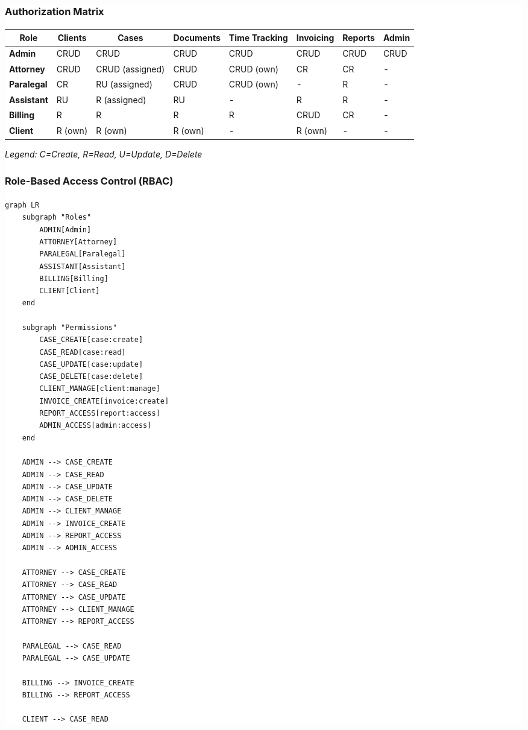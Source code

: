 ### Authorization Matrix

| Role | Clients | Cases | Documents | Time Tracking | Invoicing | Reports | Admin |
|------|---------|-------|-----------|---------------|-----------|---------|-------|
| **Admin** | CRUD | CRUD | CRUD | CRUD | CRUD | CRUD | CRUD |
| **Attorney** | CRUD | CRUD (assigned) | CRUD | CRUD (own) | CR | CR | - |
| **Paralegal** | CR | RU (assigned) | CRUD | CRUD (own) | - | R | - |
| **Assistant** | RU | R (assigned) | RU | - | R | R | - |
| **Billing** | R | R | R | R | CRUD | CR | - |
| **Client** | R (own) | R (own) | R (own) | - | R (own) | - | - |

*Legend: C=Create, R=Read, U=Update, D=Delete*

### Role-Based Access Control (RBAC)

```mermaid
graph LR
    subgraph "Roles"
        ADMIN[Admin]
        ATTORNEY[Attorney]
        PARALEGAL[Paralegal]
        ASSISTANT[Assistant]
        BILLING[Billing]
        CLIENT[Client]
    end
    
    subgraph "Permissions"
        CASE_CREATE[case:create]
        CASE_READ[case:read]
        CASE_UPDATE[case:update]
        CASE_DELETE[case:delete]
        CLIENT_MANAGE[client:manage]
        INVOICE_CREATE[invoice:create]
        REPORT_ACCESS[report:access]
        ADMIN_ACCESS[admin:access]
    end
    
    ADMIN --> CASE_CREATE
    ADMIN --> CASE_READ
    ADMIN --> CASE_UPDATE
    ADMIN --> CASE_DELETE
    ADMIN --> CLIENT_MANAGE
    ADMIN --> INVOICE_CREATE
    ADMIN --> REPORT_ACCESS
    ADMIN --> ADMIN_ACCESS
    
    ATTORNEY --> CASE_CREATE
    ATTORNEY --> CASE_READ
    ATTORNEY --> CASE_UPDATE
    ATTORNEY --> CLIENT_MANAGE
    ATTORNEY --> REPORT_ACCESS
    
    PARALEGAL --> CASE_READ
    PARALEGAL --> CASE_UPDATE
    
    BILLING --> INVOICE_CREATE
    BILLING --> REPORT_ACCESS
    
    CLIENT --> CASE_READ
```
